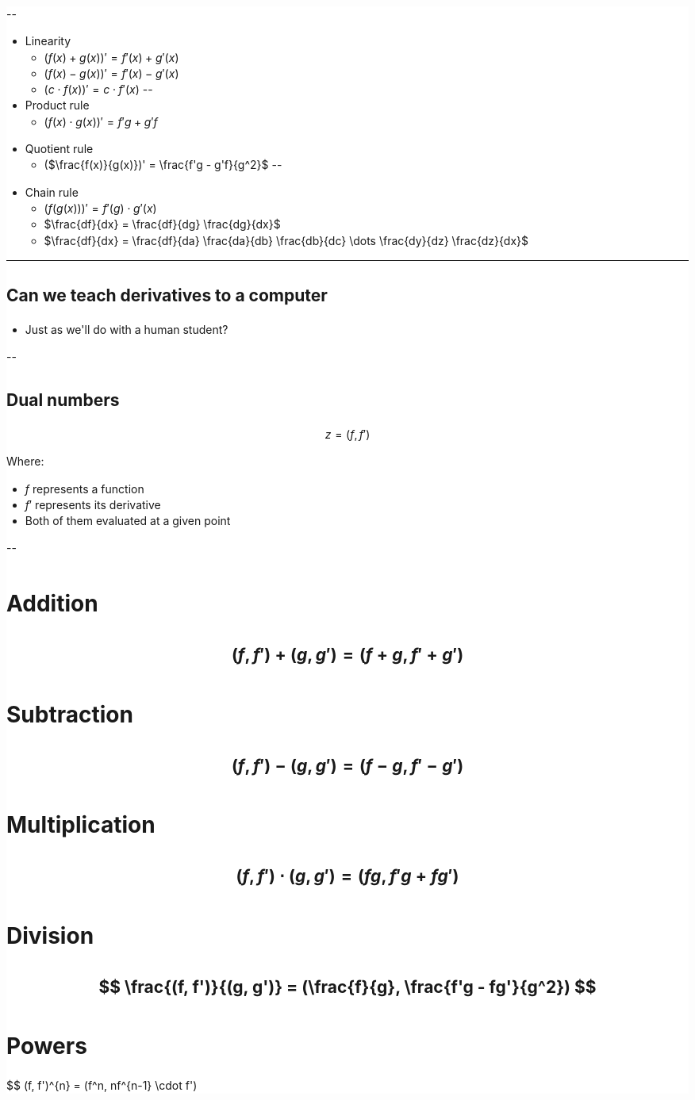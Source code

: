 --
- Linearity
	+ $(f(x) + g(x))' = f'(x) + g'(x)$
	+ $(f(x) - g(x))' = f'(x) - g'(x)$
	+ $(c \cdot f(x))' = c \cdot f'(x)$
--
- Product rule
	+ ($f(x)\cdot g(x))' = f'g + g'f$ 
+ Quotient rule
	+ ($\frac{f(x)}{g(x)})' = \frac{f'g - g'f}{g^2}$ 
--
- Chain rule
	+ $(f(g(x)))' = f'(g) \cdot g'(x)$
	+ $\frac{df}{dx} = \frac{df}{dg} \frac{dg}{dx}$
	+ $\frac{df}{dx} = \frac{df}{da} \frac{da}{db} \frac{db}{dc} \dots \frac{dy}{dz} \frac{dz}{dx}$
---
## Can we teach derivatives to a computer
+ Just as we'll do with a human student?

--
## Dual numbers

$$
z = (f, f')
$$

Where:
+ $f$  represents a function
+ $f'$ represents its derivative
+ Both of them evaluated at a given point

--
# Addition
$$
(f, f') + (g, g') = (f + g, f' + g')
$$
--
# Subtraction
$$
(f, f') - (g, g') = (f - g, f' - g')
$$
--
# Multiplication
$$
(f, f') \cdot (g, g') = (fg, f'g + fg')
$$
--
#  Division
$$
\frac{(f, f')}{(g, g')} = (\frac{f}{g}, \frac{f'g - fg'}{g^2})
$$
--
# Powers
$$
(f, f')^{n} = (f^n, nf^{n-1} \cdot f')
